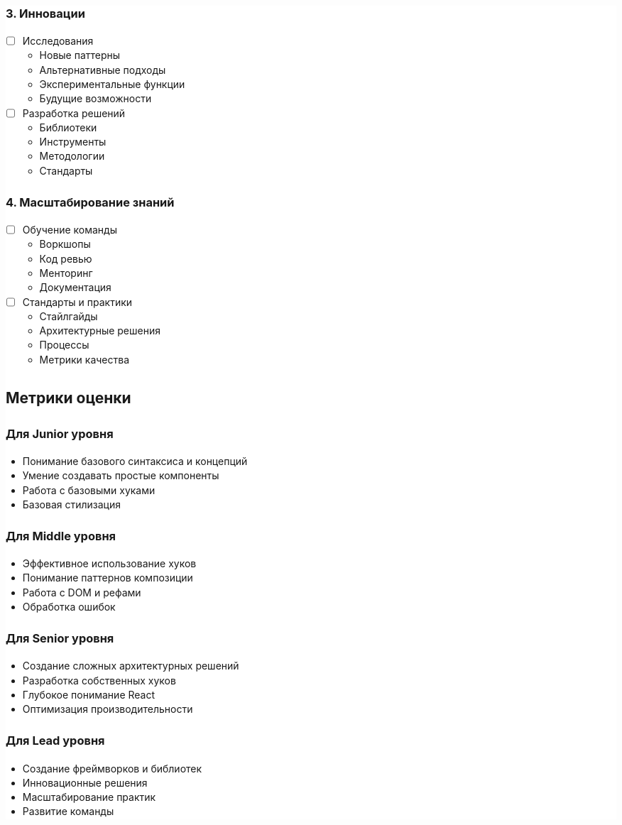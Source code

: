 ### 3. Инновации
- [ ] Исследования
  - Новые паттерны
  - Альтернативные подходы
  - Экспериментальные функции
  - Будущие возможности
- [ ] Разработка решений
  - Библиотеки
  - Инструменты
  - Методологии
  - Стандарты

### 4. Масштабирование знаний
- [ ] Обучение команды
  - Воркшопы
  - Код ревью
  - Менторинг
  - Документация
- [ ] Стандарты и практики
  - Стайлгайды
  - Архитектурные решения
  - Процессы
  - Метрики качества

## Метрики оценки

### Для Junior уровня
- Понимание базового синтаксиса и концепций
- Умение создавать простые компоненты
- Работа с базовыми хуками
- Базовая стилизация

### Для Middle уровня
- Эффективное использование хуков
- Понимание паттернов композиции
- Работа с DOM и рефами
- Обработка ошибок

### Для Senior уровня
- Создание сложных архитектурных решений
- Разработка собственных хуков
- Глубокое понимание React
- Оптимизация производительности

### Для Lead уровня
- Создание фреймворков и библиотек
- Инновационные решения
- Масштабирование практик
- Развитие команды
